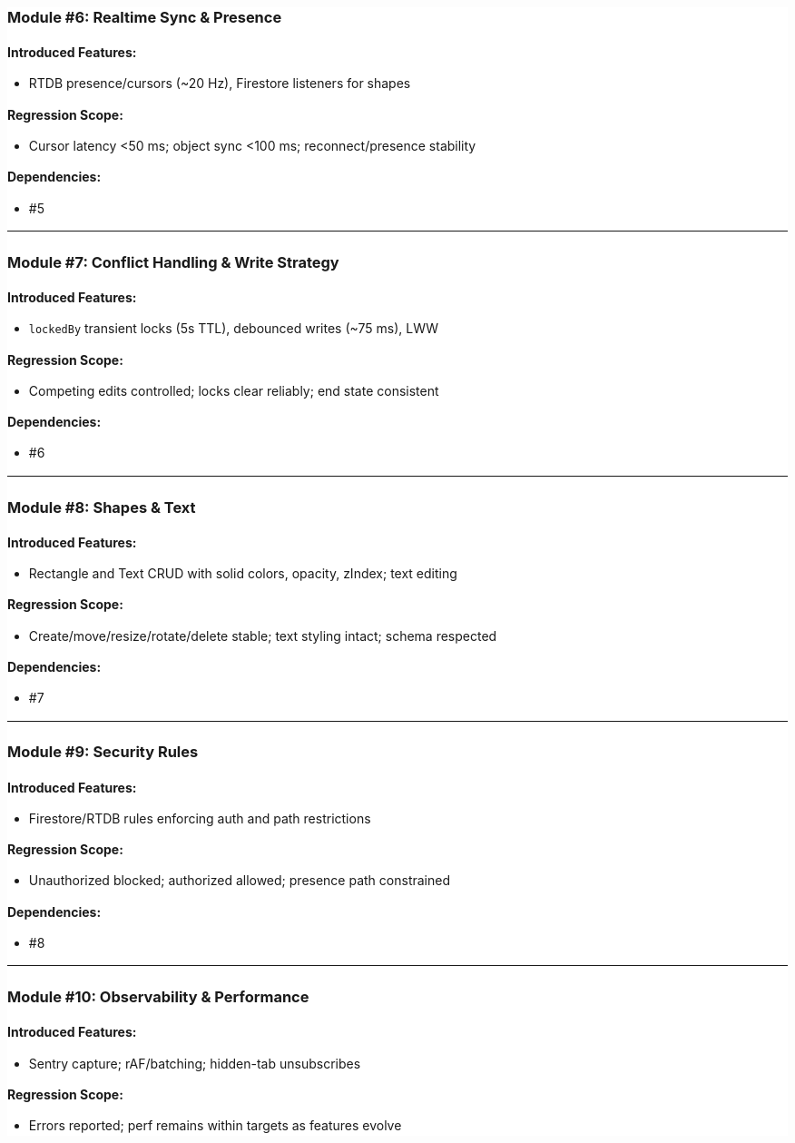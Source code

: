 ### Module #6: Realtime Sync & Presence
**Introduced Features:**
- RTDB presence/cursors (~20 Hz), Firestore listeners for shapes

**Regression Scope:**
- Cursor latency <50 ms; object sync <100 ms; reconnect/presence stability

**Dependencies:**
- #5

---

### Module #7: Conflict Handling & Write Strategy
**Introduced Features:**
- `lockedBy` transient locks (5s TTL), debounced writes (~75 ms), LWW

**Regression Scope:**
- Competing edits controlled; locks clear reliably; end state consistent

**Dependencies:**
- #6

---

### Module #8: Shapes & Text
**Introduced Features:**
- Rectangle and Text CRUD with solid colors, opacity, zIndex; text editing

**Regression Scope:**
- Create/move/resize/rotate/delete stable; text styling intact; schema respected

**Dependencies:**
- #7

---

### Module #9: Security Rules
**Introduced Features:**
- Firestore/RTDB rules enforcing auth and path restrictions

**Regression Scope:**
- Unauthorized blocked; authorized allowed; presence path constrained

**Dependencies:**
- #8

---

### Module #10: Observability & Performance
**Introduced Features:**
- Sentry capture; rAF/batching; hidden-tab unsubscribes

**Regression Scope:**
- Errors reported; perf remains within targets as features evolve
